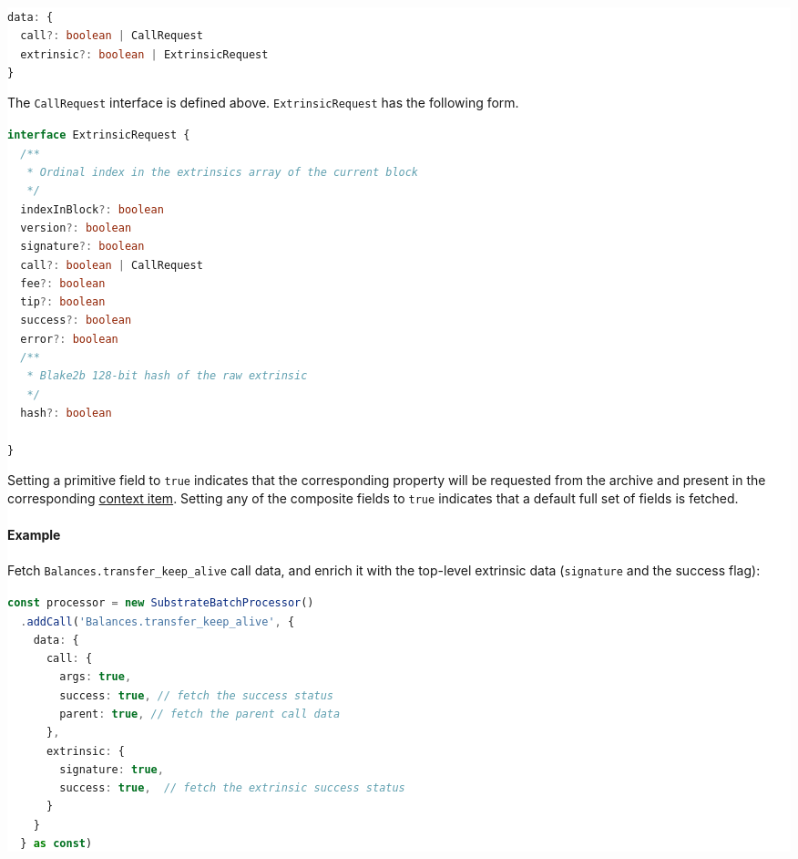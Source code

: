 ```ts
data: {
  call?: boolean | CallRequest
  extrinsic?: boolean | ExtrinsicRequest
}
```
The `CallRequest` interface is defined above. `ExtrinsicRequest` has the following form.

```ts
interface ExtrinsicRequest {
  /**
   * Ordinal index in the extrinsics array of the current block
   */
  indexInBlock?: boolean
  version?: boolean
  signature?: boolean
  call?: boolean | CallRequest
  fee?: boolean
  tip?: boolean
  success?: boolean
  error?: boolean
  /**
   * Blake2b 128-bit hash of the raw extrinsic
   */
  hash?: boolean

}
```

Setting a primitive field to `true` indicates that the corresponding property will be requested from the archive and present in the corresponding [context item](/firesquid/substrate-indexing/context-interfaces). Setting any of the composite fields to `true` indicates that a default full set of fields is fetched.

#### Example

Fetch `Balances.transfer_keep_alive` call data, and enrich it with the top-level extrinsic data (`signature` and the success flag):
```ts
const processor = new SubstrateBatchProcessor()
  .addCall('Balances.transfer_keep_alive', {
    data: {
      call: {
        args: true,
        success: true, // fetch the success status
        parent: true, // fetch the parent call data
      },
      extrinsic: {
        signature: true,
        success: true,  // fetch the extrinsic success status
      }
    }
  } as const)
```
